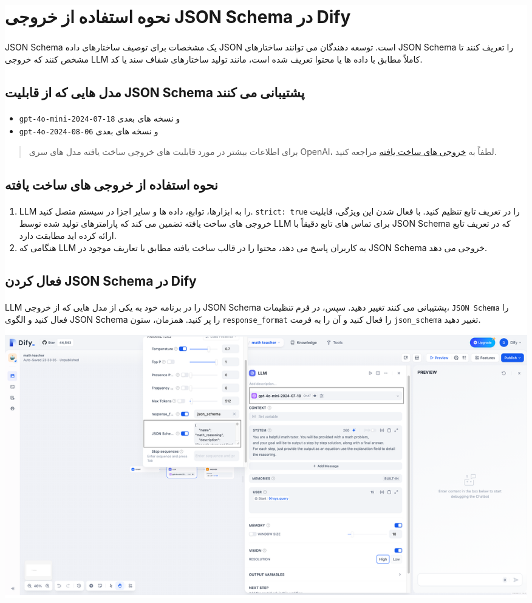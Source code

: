#  نحوه استفاده از خروجی JSON Schema در Dify

JSON Schema یک مشخصات برای توصیف ساختارهای داده JSON است. توسعه دهندگان می توانند ساختارهای JSON Schema را تعریف کنند تا مشخص کنند که خروجی LLM کاملاً مطابق با داده ها یا محتوا تعریف شده است، مانند تولید ساختارهای شفاف سند یا کد.

##  مدل هایی که از قابلیت JSON Schema پشتیبانی می کنند

*  `gpt-4o-mini-2024-07-18` و نسخه های بعدی
*  `gpt-4o-2024-08-06` و نسخه های بعدی

>  برای اطلاعات بیشتر در مورد قابلیت های خروجی ساخت یافته مدل های سری OpenAI، لطفاً به [خروجی های ساخت یافته](https://platform.openai.com/docs/guides/structured-outputs/introduction) مراجعه کنید.

##  نحوه استفاده از خروجی های ساخت یافته

1.  LLM را به ابزارها، توابع، داده ها و سایر اجزا در سیستم متصل کنید. `strict: true` را در تعریف تابع تنظیم کنید. با فعال شدن این ویژگی، قابلیت خروجی های ساخت یافته تضمین می کند که پارامترهای تولید شده توسط LLM برای تماس های تابع دقیقاً با JSON Schema که در تعریف تابع ارائه کرده اید مطابقت دارد.
2.  هنگامی که LLM به کاربران پاسخ می دهد، محتوا را در قالب ساخت یافته مطابق با تعاریف موجود در JSON Schema خروجی می دهد.

##  فعال کردن JSON Schema در Dify

LLM را در برنامه خود به یکی از مدل هایی که از خروجی JSON Schema پشتیبانی می کنند تغییر دهید. سپس، در فرم تنظیمات، `JSON Schema` را فعال کنید و الگوی JSON Schema را پر کنید. همزمان، ستون `response_format` را فعال کنید و آن را به فرمت `json_schema` تغییر دهید.

![](../../.gitbook/assets/learn-more-json-schema.png)
